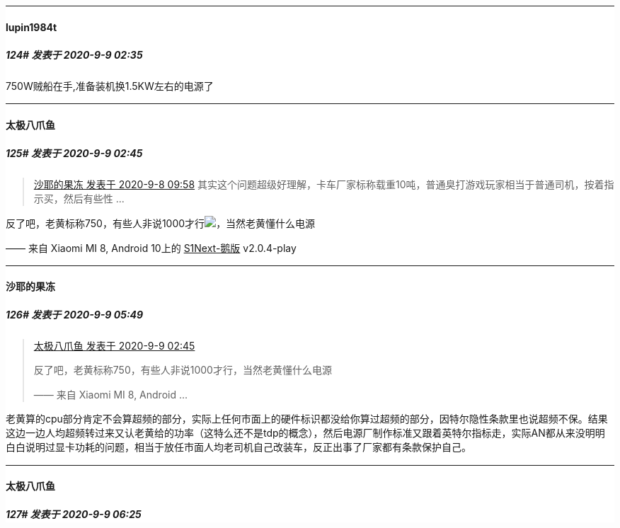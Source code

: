 

-----

####  lupin1984t  
##### 124#       发表于 2020-9-9 02:35




750W贼船在手,准备装机换1.5KW左右的电源了







-----

####  太极八爪鱼  
##### 125#       发表于 2020-9-9 02:45



<blockquote><a href="httphttps://bbs.saraba1st.com/2b/forum.php?mod=redirect&amp;goto=findpost&amp;pid=48681765&amp;ptid=1957811" target="_blank">沙耶的果冻 发表于 2020-9-8 09:58</a>
其实这个问题超级好理解，卡车厂家标称载重10吨，普通臭打游戏玩家相当于普通司机，按着指示买，然后有些性 ...</blockquote>
反了吧，老黄标称750，有些人非说1000才行<img src="https://static.saraba1st.com/image/smiley/face2017/067.png" referrerpolicy="no-referrer">，当然老黄懂什么电源

—— 来自 Xiaomi MI 8, Android 10上的 [S1Next-鹅版](https://github.com/ykrank/S1-Next/releases) v2.0.4-play







-----

####  沙耶的果冻  
##### 126#       发表于 2020-9-9 05:49



<blockquote><a href="httphttps://bbs.saraba1st.com/2b/forum.php?mod=redirect&amp;goto=findpost&amp;pid=48681869&amp;ptid=1957811" target="_blank">太极八爪鱼 发表于 2020-9-9 02:45</a>

反了吧，老黄标称750，有些人非说1000才行，当然老黄懂什么电源


—— 来自 Xiaomi MI 8, Android ...</blockquote>
老黄算的cpu部分肯定不会算超频的部分，实际上任何市面上的硬件标识都没给你算过超频的部分，因特尔隐性条款里也说超频不保。结果这边一边人均超频转过来又认老黄给的功率（这特么还不是tdp的概念），然后电源厂制作标准又跟着英特尔指标走，实际AN都从来没明明白白说明过显卡功耗的问题，相当于放任市面人均老司机自己改装车，反正出事了厂家都有条款保护自己。







-----

####  太极八爪鱼  
##### 127#       发表于 2020-9-9 06:25
